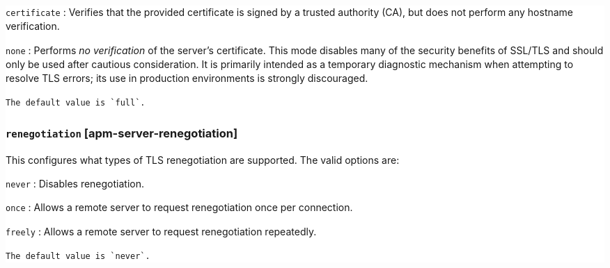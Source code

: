 `certificate`
:   Verifies that the provided certificate is signed by a trusted authority (CA), but does not perform any hostname verification.

`none`
:   Performs *no verification* of the server’s certificate. This mode disables many of the security benefits of SSL/TLS and should only be used after cautious consideration. It is primarily intended as a temporary diagnostic mechanism when attempting to resolve TLS errors; its use in production environments is strongly discouraged.

    The default value is `full`.

### `renegotiation` [apm-server-renegotiation]

This configures what types of TLS renegotiation are supported. The valid options are:

`never`
:   Disables renegotiation.

`once`
:   Allows a remote server to request renegotiation once per connection.

`freely`
:   Allows a remote server to request renegotiation repeatedly.

    The default value is `never`.

